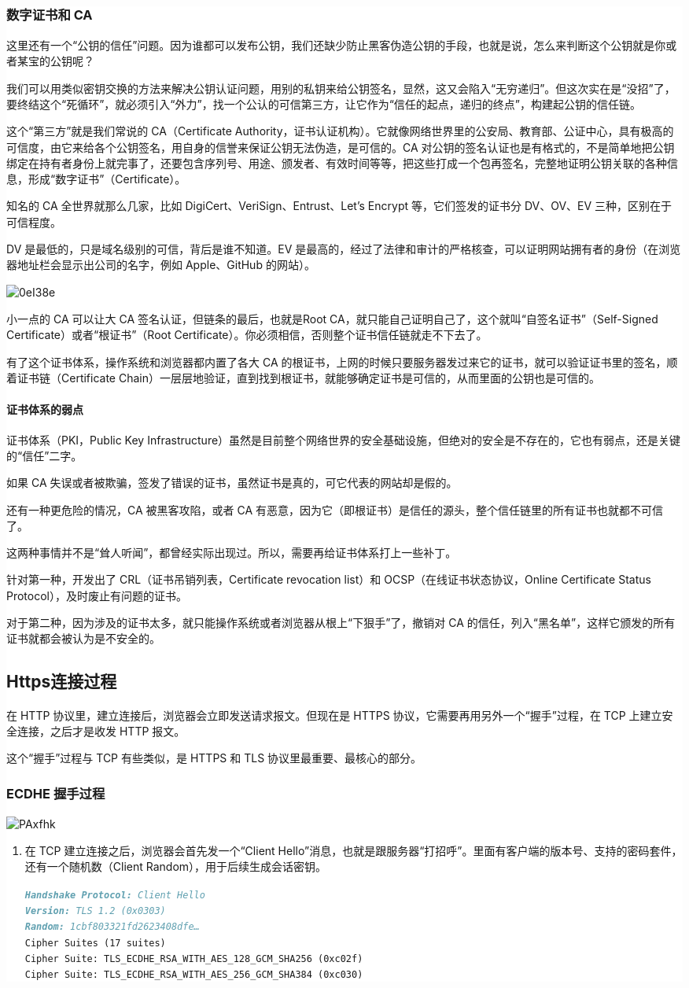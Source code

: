 ### 数字证书和 CA

这里还有一个“公钥的信任”问题。因为谁都可以发布公钥，我们还缺少防止黑客伪造公钥的手段，也就是说，怎么来判断这个公钥就是你或者某宝的公钥呢？

我们可以用类似密钥交换的方法来解决公钥认证问题，用别的私钥来给公钥签名，显然，这又会陷入“无穷递归”。但这次实在是“没招”了，要终结这个“死循环”，就必须引入“外力”，找一个公认的可信第三方，让它作为“信任的起点，递归的终点”，构建起公钥的信任链。

这个“第三方”就是我们常说的 CA（Certificate Authority，证书认证机构）。它就像网络世界里的公安局、教育部、公证中心，具有极高的可信度，由它来给各个公钥签名，用自身的信誉来保证公钥无法伪造，是可信的。CA 对公钥的签名认证也是有格式的，不是简单地把公钥绑定在持有者身份上就完事了，还要包含序列号、用途、颁发者、有效时间等等，把这些打成一个包再签名，完整地证明公钥关联的各种信息，形成“数字证书”（Certificate）。

知名的 CA 全世界就那么几家，比如 DigiCert、VeriSign、Entrust、Let’s Encrypt 等，它们签发的证书分 DV、OV、EV 三种，区别在于可信程度。

DV 是最低的，只是域名级别的可信，背后是谁不知道。EV 是最高的，经过了法律和审计的严格核查，可以证明网站拥有者的身份（在浏览器地址栏会显示出公司的名字，例如 Apple、GitHub 的网站）。

![0eI38e](https://zhuduanlei-1256381138.cos.ap-guangzhou.myqcloud.com/uPic/0eI38e.png)

小一点的 CA 可以让大 CA 签名认证，但链条的最后，也就是Root CA，就只能自己证明自己了，这个就叫“自签名证书”（Self-Signed Certificate）或者“根证书”（Root Certificate）。你必须相信，否则整个证书信任链就走不下去了。

有了这个证书体系，操作系统和浏览器都内置了各大 CA 的根证书，上网的时候只要服务器发过来它的证书，就可以验证证书里的签名，顺着证书链（Certificate Chain）一层层地验证，直到找到根证书，就能够确定证书是可信的，从而里面的公钥也是可信的。

#### 证书体系的弱点

证书体系（PKI，Public Key Infrastructure）虽然是目前整个网络世界的安全基础设施，但绝对的安全是不存在的，它也有弱点，还是关键的“信任”二字。

如果 CA 失误或者被欺骗，签发了错误的证书，虽然证书是真的，可它代表的网站却是假的。

还有一种更危险的情况，CA 被黑客攻陷，或者 CA 有恶意，因为它（即根证书）是信任的源头，整个信任链里的所有证书也就都不可信了。

这两种事情并不是“耸人听闻”，都曾经实际出现过。所以，需要再给证书体系打上一些补丁。

针对第一种，开发出了 CRL（证书吊销列表，Certificate revocation list）和 OCSP（在线证书状态协议，Online Certificate Status Protocol），及时废止有问题的证书。

对于第二种，因为涉及的证书太多，就只能操作系统或者浏览器从根上“下狠手”了，撤销对 CA 的信任，列入“黑名单”，这样它颁发的所有证书就都会被认为是不安全的。

## Https连接过程

在 HTTP 协议里，建立连接后，浏览器会立即发送请求报文。但现在是 HTTPS 协议，它需要再用另外一个“握手”过程，在 TCP 上建立安全连接，之后才是收发 HTTP 报文。

这个“握手”过程与 TCP 有些类似，是 HTTPS 和 TLS 协议里最重要、最核心的部分。

### ECDHE 握手过程

![PAxfhk](https://zhuduanlei-1256381138.cos.ap-guangzhou.myqcloud.com/uPic/PAxfhk.png)

1. 在 TCP 建立连接之后，浏览器会首先发一个“Client Hello”消息，也就是跟服务器“打招呼”。里面有客户端的版本号、支持的密码套件，还有一个随机数（Client Random），用于后续生成会话密钥。

    ```markdown
    Handshake Protocol: Client Hello
    Version: TLS 1.2 (0x0303)
    Random: 1cbf803321fd2623408dfe…
    Cipher Suites (17 suites)
    Cipher Suite: TLS_ECDHE_RSA_WITH_AES_128_GCM_SHA256 (0xc02f)
    Cipher Suite: TLS_ECDHE_RSA_WITH_AES_256_GCM_SHA384 (0xc030)
    ```
